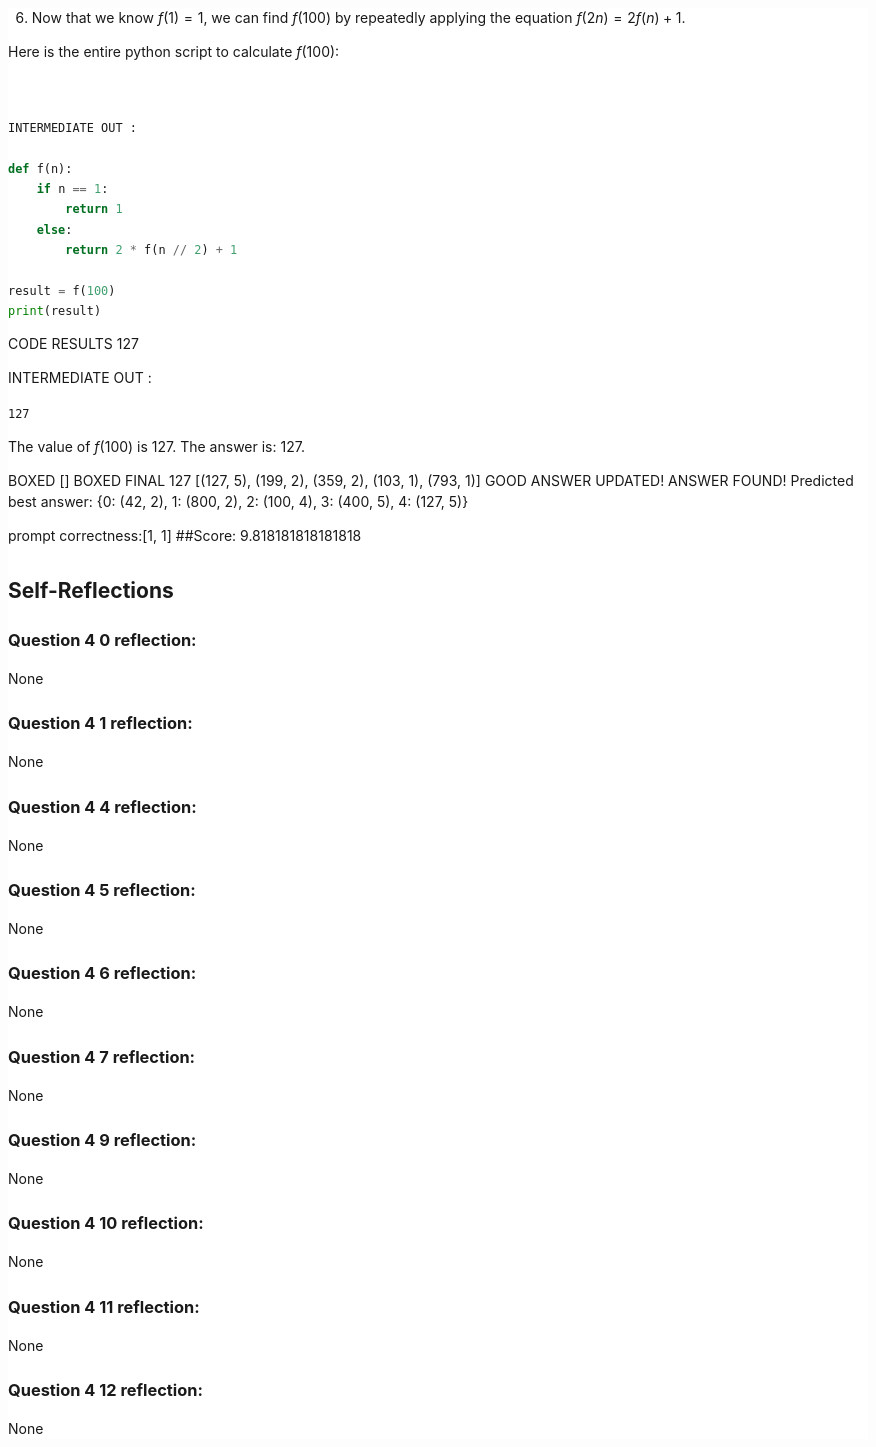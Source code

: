 6. Now that we know $f(1) = 1$, we can find $f(100)$ by repeatedly applying the equation $f(2n) = 2f(n) + 1$.

Here is the entire python script to calculate $f(100)$:

```python


INTERMEDIATE OUT :

def f(n):
    if n == 1:
        return 1
    else:
        return 2 * f(n // 2) + 1

result = f(100)
print(result)
```

CODE RESULTS 127

INTERMEDIATE OUT :
```output
127
```
The value of $f(100)$ is 127. The answer is: $127$.

BOXED []
BOXED FINAL 127
[(127, 5), (199, 2), (359, 2), (103, 1), (793, 1)]
GOOD ANSWER UPDATED!
ANSWER FOUND!
Predicted best answer: {0: (42, 2), 1: (800, 2), 2: (100, 4), 3: (400, 5), 4: (127, 5)}

prompt correctness:[1, 1]
##Score: 9.818181818181818

## Self-Reflections

### Question 4 0 reflection:
None
### Question 4 1 reflection:
None
### Question 4 4 reflection:
None
### Question 4 5 reflection:
None
### Question 4 6 reflection:
None
### Question 4 7 reflection:
None
### Question 4 9 reflection:
None
### Question 4 10 reflection:
None
### Question 4 11 reflection:
None
### Question 4 12 reflection:
None